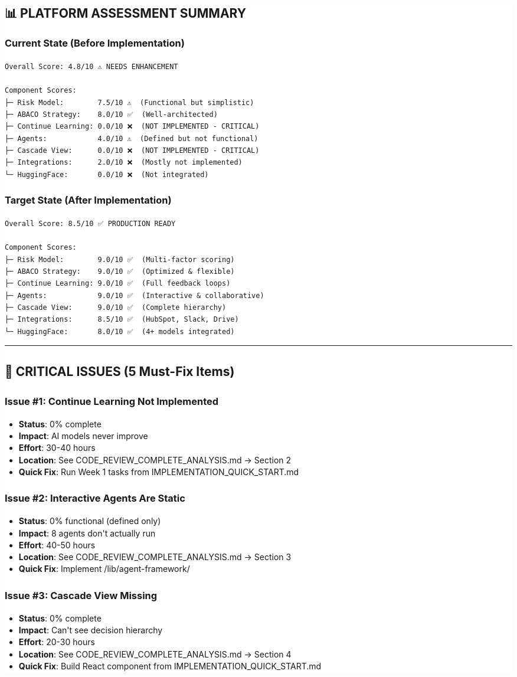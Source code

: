 ## 📊 PLATFORM ASSESSMENT SUMMARY

### Current State (Before Implementation)
```
Overall Score: 4.8/10 ⚠️ NEEDS ENHANCEMENT

Component Scores:
├─ Risk Model:        7.5/10 ⚠️  (Functional but simplistic)
├─ ABACO Strategy:    8.0/10 ✅  (Well-architected)
├─ Continue Learning: 0.0/10 ❌  (NOT IMPLEMENTED - CRITICAL)
├─ Agents:            4.0/10 ⚠️  (Defined but not functional)
├─ Cascade View:      0.0/10 ❌  (NOT IMPLEMENTED - CRITICAL)
├─ Integrations:      2.0/10 ❌  (Mostly not implemented)
└─ HuggingFace:       0.0/10 ❌  (Not integrated)
```

### Target State (After Implementation)
```
Overall Score: 8.5/10 ✅ PRODUCTION READY

Component Scores:
├─ Risk Model:        9.0/10 ✅  (Multi-factor scoring)
├─ ABACO Strategy:    9.0/10 ✅  (Optimized & flexible)
├─ Continue Learning: 9.0/10 ✅  (Full feedback loops)
├─ Agents:            9.0/10 ✅  (Interactive & collaborative)
├─ Cascade View:      9.0/10 ✅  (Complete hierarchy)
├─ Integrations:      8.5/10 ✅  (HubSpot, Slack, Drive)
└─ HuggingFace:       8.0/10 ✅  (4+ models integrated)
```

---

## 🔴 CRITICAL ISSUES (5 Must-Fix Items)

### Issue #1: Continue Learning Not Implemented
- **Status**: 0% complete
- **Impact**: AI models never improve
- **Effort**: 30-40 hours
- **Location**: See CODE_REVIEW_COMPLETE_ANALYSIS.md → Section 2
- **Quick Fix**: Run Week 1 tasks from IMPLEMENTATION_QUICK_START.md

### Issue #2: Interactive Agents Are Static
- **Status**: 0% functional (defined only)
- **Impact**: 8 agents don't actually run
- **Effort**: 40-50 hours
- **Location**: See CODE_REVIEW_COMPLETE_ANALYSIS.md → Section 3
- **Quick Fix**: Implement /lib/agent-framework/

### Issue #3: Cascade View Missing
- **Status**: 0% complete
- **Impact**: Can't see decision hierarchy
- **Effort**: 20-30 hours
- **Location**: See CODE_REVIEW_COMPLETE_ANALYSIS.md → Section 4
- **Quick Fix**: Build React component from IMPLEMENTATION_QUICK_START.md
